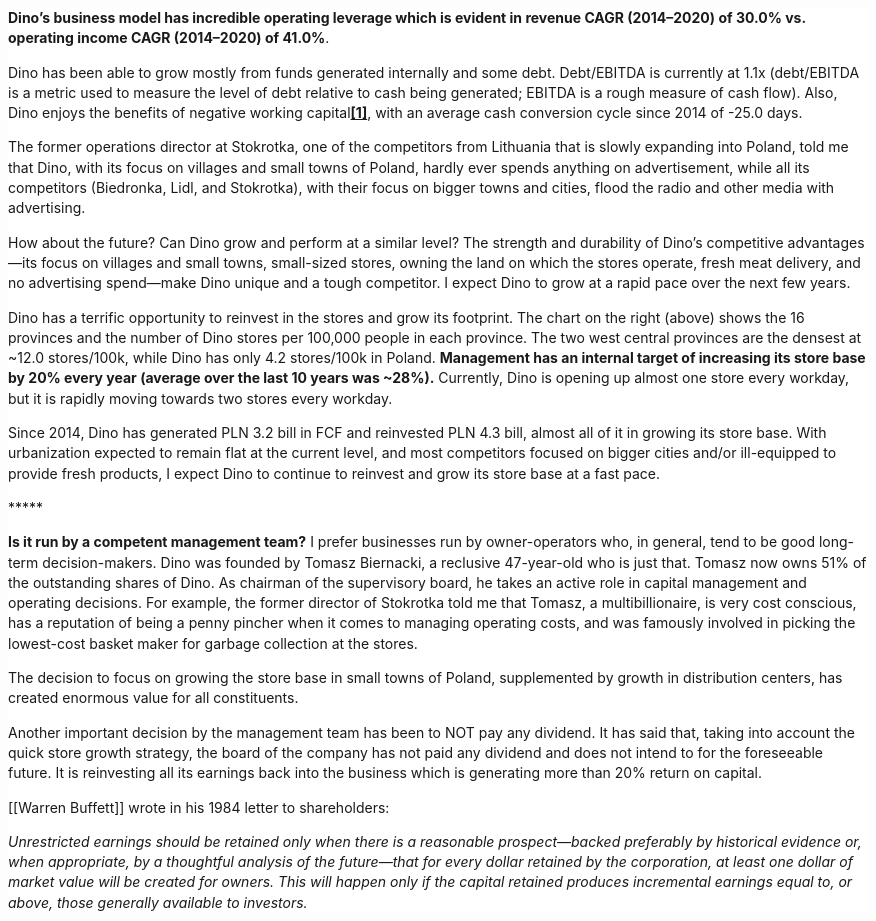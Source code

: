 **Dino’s business model has incredible operating leverage which is evident in revenue CAGR (2014–2020) of 30.0% vs. operating income CAGR (2014–2020) of 41.0%**.

Dino has been able to grow mostly from funds generated internally and some debt. Debt/EBITDA is currently at 1.1x (debt/EBITDA is a metric used to measure the level of debt relative to cash being generated; EBITDA is a rough measure of cash flow). Also, Dino enjoys the benefits of negative working capital[**\[1\]**](https://www.svncapital.com/news/dino-polska#_ftn1), with an average cash conversion cycle since 2014 of -25.0 days.

The former operations director at Stokrotka, one of the competitors from Lithuania that is slowly expanding into Poland, told me that Dino, with its focus on villages and small towns of Poland, hardly ever spends anything on advertisement, while all its competitors (Biedronka, Lidl, and Stokrotka), with their focus on bigger towns and cities, flood the radio and other media with advertising.

How about the future? Can Dino grow and perform at a similar level? The strength and durability of Dino’s competitive advantages—its focus on villages and small towns, small-sized stores, owning the land on which the stores operate, fresh meat delivery, and no advertising spend—make Dino unique and a tough competitor. I expect Dino to grow at a rapid pace over the next few years.

Dino has a terrific opportunity to reinvest in the stores and grow its footprint. The chart on the right (above) shows the 16 provinces and the number of Dino stores per 100,000 people in each province. The two west central provinces are the densest at ~12.0 stores/100k, while Dino has only 4.2 stores/100k in Poland. **Management has an internal target of increasing its store base by 20% every year (average over the last 10 years was ~28%).** Currently, Dino is opening up almost one store every workday, but it is rapidly moving towards two stores every workday.

Since 2014, Dino has generated PLN 3.2 bill in FCF and reinvested PLN 4.3 bill, almost all of it in growing its store base. With urbanization expected to remain flat at the current level, and most competitors focused on bigger cities and/or ill-equipped to provide fresh products, I expect Dino to continue to reinvest and grow its store base at a fast pace.

\*\*\*\*\*

**Is it run by a competent management team?** I prefer businesses run by owner-operators who, in general, tend to be good long-term decision-makers. Dino was founded by Tomasz Biernacki, a reclusive 47-year-old who is just that. Tomasz now owns 51% of the outstanding shares of Dino. As chairman of the supervisory board, he takes an active role in capital management and operating decisions. For example, the former director of Stokrotka told me that Tomasz, a multibillionaire, is very cost conscious, has a reputation of being a penny pincher when it comes to managing operating costs, and was famously involved in picking the lowest-cost basket maker for garbage collection at the stores.

The decision to focus on growing the store base in small towns of Poland, supplemented by growth in distribution centers, has created enormous value for all constituents.

Another important decision by the management team has been to NOT pay any dividend. It has said that, taking into account the quick store growth strategy, the board of the company has not paid any dividend and does not intend to for the foreseeable future. It is reinvesting all its earnings back into the business which is generating more than 20% return on capital.

[[Warren Buffett]] wrote in his 1984 letter to shareholders:

_Unrestricted earnings should be retained only when there is a reasonable prospect—backed preferably by historical evidence or, when appropriate, by a thoughtful analysis of the future—that for every dollar retained by the corporation, at least one dollar of market value will be created for owners. This will happen only if the capital retained produces incremental earnings equal to, or above, those generally available to investors._
